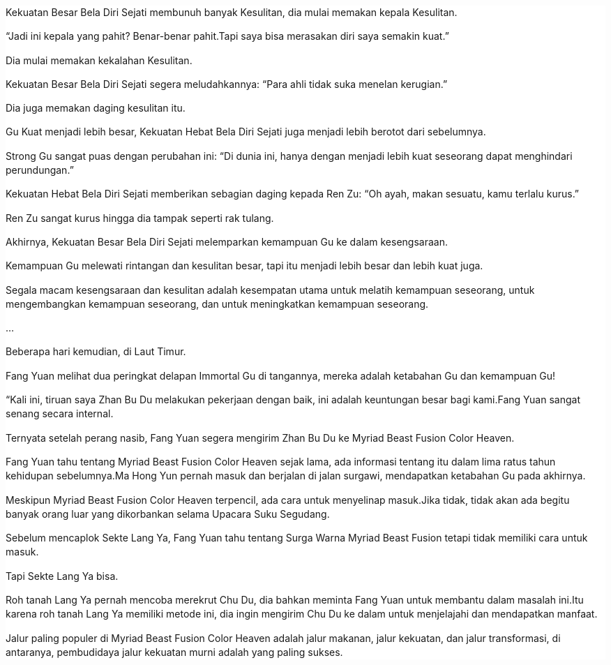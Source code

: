 Kekuatan Besar Bela Diri Sejati membunuh banyak Kesulitan, dia mulai memakan kepala Kesulitan.

“Jadi ini kepala yang pahit? Benar-benar pahit.Tapi saya bisa merasakan diri saya semakin kuat.”

Dia mulai memakan kekalahan Kesulitan.

Kekuatan Besar Bela Diri Sejati segera meludahkannya: “Para ahli tidak suka menelan kerugian.”

Dia juga memakan daging kesulitan itu.

Gu Kuat menjadi lebih besar, Kekuatan Hebat Bela Diri Sejati juga menjadi lebih berotot dari sebelumnya.

Strong Gu sangat puas dengan perubahan ini: “Di dunia ini, hanya dengan menjadi lebih kuat seseorang dapat menghindari perundungan.”

Kekuatan Hebat Bela Diri Sejati memberikan sebagian daging kepada Ren Zu: “Oh ayah, makan sesuatu, kamu terlalu kurus.”

Ren Zu sangat kurus hingga dia tampak seperti rak tulang.

Akhirnya, Kekuatan Besar Bela Diri Sejati melemparkan kemampuan Gu ke dalam kesengsaraan.



Kemampuan Gu melewati rintangan dan kesulitan besar, tapi itu menjadi lebih besar dan lebih kuat juga.

Segala macam kesengsaraan dan kesulitan adalah kesempatan utama untuk melatih kemampuan seseorang, untuk mengembangkan kemampuan seseorang, dan untuk meningkatkan kemampuan seseorang.

…

Beberapa hari kemudian, di Laut Timur.

Fang Yuan melihat dua peringkat delapan Immortal Gu di tangannya, mereka adalah ketabahan Gu dan kemampuan Gu!

“Kali ini, tiruan saya Zhan Bu Du melakukan pekerjaan dengan baik, ini adalah keuntungan besar bagi kami.Fang Yuan sangat senang secara internal.

Ternyata setelah perang nasib, Fang Yuan segera mengirim Zhan Bu Du ke Myriad Beast Fusion Color Heaven.

Fang Yuan tahu tentang Myriad Beast Fusion Color Heaven sejak lama, ada informasi tentang itu dalam lima ratus tahun kehidupan sebelumnya.Ma Hong Yun pernah masuk dan berjalan di jalan surgawi, mendapatkan ketabahan Gu pada akhirnya.

Meskipun Myriad Beast Fusion Color Heaven terpencil, ada cara untuk menyelinap masuk.Jika tidak, tidak akan ada begitu banyak orang luar yang dikorbankan selama Upacara Suku Segudang.

Sebelum mencaplok Sekte Lang Ya, Fang Yuan tahu tentang Surga Warna Myriad Beast Fusion tetapi tidak memiliki cara untuk masuk.

Tapi Sekte Lang Ya bisa.

Roh tanah Lang Ya pernah mencoba merekrut Chu Du, dia bahkan meminta Fang Yuan untuk membantu dalam masalah ini.Itu karena roh tanah Lang Ya memiliki metode ini, dia ingin mengirim Chu Du ke dalam untuk menjelajahi dan mendapatkan manfaat.

Jalur paling populer di Myriad Beast Fusion Color Heaven adalah jalur makanan, jalur kekuatan, dan jalur transformasi, di antaranya, pembudidaya jalur kekuatan murni adalah yang paling sukses.

